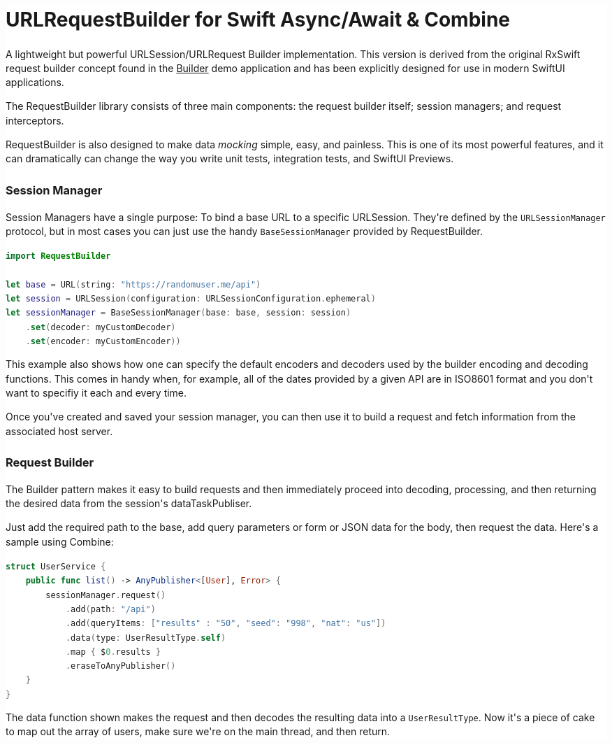 # URLRequestBuilder for Swift Async/Await & Combine

A lightweight but powerful URLSession/URLRequest Builder implementation. This version is derived from the original RxSwift request builder concept found in the [Builder](https://github.com/hmlongco/Builder) demo application and has been explicitly designed for use in modern SwiftUI applications.

The RequestBuilder library consists of three main components: the request builder itself; session managers; and request interceptors. 

RequestBuilder is also designed to make data *mocking* simple, easy, and painless. This is one of its most powerful features, and it can dramatically can change the way you write unit tests, integration tests, and SwiftUI Previews.

### Session Manager

Session Managers have a single purpose: To bind a base URL to a specific URLSession. They're defined by the `URLSessionManager` protocol, but in most cases you can just use the handy `BaseSessionManager` provided by RequestBuilder.

```swift
import RequestBuilder

let base = URL(string: "https://randomuser.me/api")
let session = URLSession(configuration: URLSessionConfiguration.ephemeral)
let sessionManager = BaseSessionManager(base: base, session: session)
    .set(decoder: myCustomDecoder)
    .set(encoder: myCustomEncoder)) 
```
This example also shows how one can specify the default encoders and decoders used by the builder encoding and decoding functions. This comes in handy when, for example, all of the dates provided by a given API are in ISO8601 format and you don't want to specifiy it each and every time.

Once you've created and saved your session manager, you can then use it to build a request and fetch information from the associated host server.

### Request Builder

The Builder pattern makes it easy to build requests and then immediately proceed into decoding, processing, and then returning the desired data from the session's dataTaskPubliser.

Just add the required path to the base, add query parameters or form or JSON data for the body, then request the data. Here's a sample using Combine:

```swift
struct UserService {
    public func list() -> AnyPublisher<[User], Error> {
        sessionManager.request()
            .add(path: "/api")
            .add(queryItems: ["results" : "50", "seed": "998", "nat": "us"])
            .data(type: UserResultType.self)
            .map { $0.results }
            .eraseToAnyPublisher()
    }
}
```
The data function shown makes the request and then decodes the resulting data into a `UserResultType`. Now it's a piece of cake to map out the array of users, make sure we're on the main thread, and then return.
